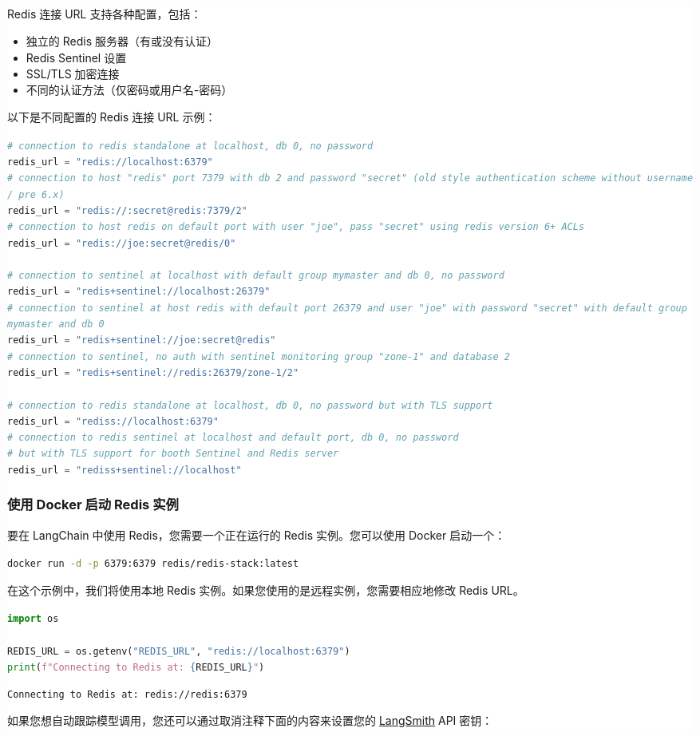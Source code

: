 Redis 连接 URL 支持各种配置，包括：

* 独立的 Redis 服务器（有或没有认证）
* Redis Sentinel 设置
* SSL/TLS 加密连接
* 不同的认证方法（仅密码或用户名-密码）

以下是不同配置的 Redis 连接 URL 示例：


```python
# connection to redis standalone at localhost, db 0, no password
redis_url = "redis://localhost:6379"
# connection to host "redis" port 7379 with db 2 and password "secret" (old style authentication scheme without username / pre 6.x)
redis_url = "redis://:secret@redis:7379/2"
# connection to host redis on default port with user "joe", pass "secret" using redis version 6+ ACLs
redis_url = "redis://joe:secret@redis/0"

# connection to sentinel at localhost with default group mymaster and db 0, no password
redis_url = "redis+sentinel://localhost:26379"
# connection to sentinel at host redis with default port 26379 and user "joe" with password "secret" with default group mymaster and db 0
redis_url = "redis+sentinel://joe:secret@redis"
# connection to sentinel, no auth with sentinel monitoring group "zone-1" and database 2
redis_url = "redis+sentinel://redis:26379/zone-1/2"

# connection to redis standalone at localhost, db 0, no password but with TLS support
redis_url = "rediss://localhost:6379"
# connection to redis sentinel at localhost and default port, db 0, no password
# but with TLS support for booth Sentinel and Redis server
redis_url = "rediss+sentinel://localhost"
```

### 使用 Docker 启动 Redis 实例

要在 LangChain 中使用 Redis，您需要一个正在运行的 Redis 实例。您可以使用 Docker 启动一个：

```bash
docker run -d -p 6379:6379 redis/redis-stack:latest
```

在这个示例中，我们将使用本地 Redis 实例。如果您使用的是远程实例，您需要相应地修改 Redis URL。


```python
import os

REDIS_URL = os.getenv("REDIS_URL", "redis://localhost:6379")
print(f"Connecting to Redis at: {REDIS_URL}")
```
```output
Connecting to Redis at: redis://redis:6379
```
如果您想自动跟踪模型调用，您还可以通过取消注释下面的内容来设置您的 [LangSmith](https://docs.smith.langchain.com/) API 密钥：
